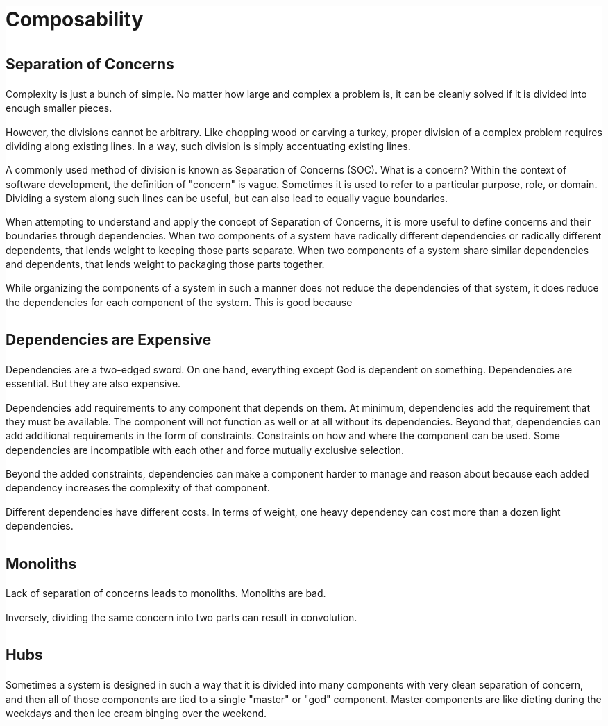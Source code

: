 # Composability

##  Separation of Concerns

Complexity is just a bunch of simple.  No matter how large and complex a problem is, it can be cleanly solved if it is divided into enough smaller pieces.

However, the divisions cannot be arbitrary. Like chopping wood or carving a turkey, proper division of a complex problem requires dividing along existing lines. In a way, such division is simply accentuating existing lines.

A commonly used method of division is known as Separation of Concerns (SOC).  What is a concern? Within the context of software development, the definition of "concern" is vague. Sometimes it is used to refer to a particular purpose, role, or domain. Dividing a system along such lines can be useful, but can also lead to equally vague boundaries.

When attempting to understand and apply the concept of Separation of Concerns, it is more useful to define concerns and their boundaries through dependencies. When two components of a system have radically different dependencies or radically different dependents, that lends weight to keeping those parts separate. When two components of a system share similar dependencies and dependents, that lends weight to packaging those parts together.

While organizing the components of a system in such a manner does not reduce the dependencies of that system, it does reduce the dependencies for each component of the system.  This is good because

## Dependencies are Expensive

Dependencies are a two-edged sword. On one hand, everything except God is dependent on something. Dependencies are essential.  But they are also expensive.

Dependencies add requirements to any component that depends on them. At minimum, dependencies add the requirement that they must be available. The component will not function as well or at all without its dependencies. Beyond that, dependencies can add additional requirements in the form of constraints. Constraints on how and where the component can be used. Some dependencies are incompatible with each other and force mutually exclusive selection.

Beyond the added constraints, dependencies can make a component harder to manage and reason about because each added dependency increases the complexity of that component.

Different dependencies have different costs.  In terms of weight, one heavy dependency can cost more than a dozen light dependencies.

##  Monoliths

Lack of separation of concerns leads to monoliths.  Monoliths are bad.

Inversely, dividing the same concern into two parts can result in convolution.

##  Hubs

Sometimes a system is designed in such a way that it is divided into many components with very clean separation of concern, and then all of those components are tied to a single "master" or "god" component.  Master components are like dieting during the weekdays and then ice cream binging over the weekend.
